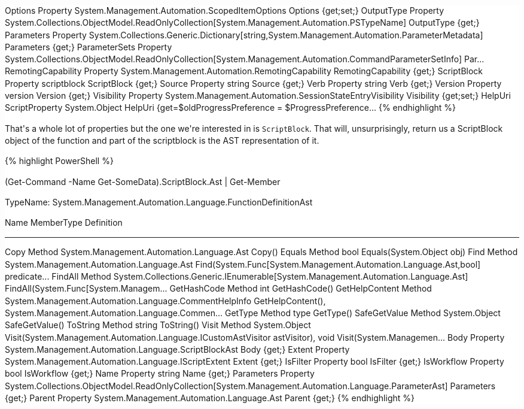 Options             Property       System.Management.Automation.ScopedItemOptions Options {get;set;}
OutputType          Property       System.Collections.ObjectModel.ReadOnlyCollection[System.Management.Automation.PSTypeName] OutputType {get;}
Parameters          Property       System.Collections.Generic.Dictionary[string,System.Management.Automation.ParameterMetadata] Parameters {get;}
ParameterSets       Property       System.Collections.ObjectModel.ReadOnlyCollection[System.Management.Automation.CommandParameterSetInfo] Par...
RemotingCapability  Property       System.Management.Automation.RemotingCapability RemotingCapability {get;}
ScriptBlock         Property       scriptblock ScriptBlock {get;}
Source              Property       string Source {get;}
Verb                Property       string Verb {get;}
Version             Property       version Version {get;}
Visibility          Property       System.Management.Automation.SessionStateEntryVisibility Visibility {get;set;}
HelpUri             ScriptProperty System.Object HelpUri {get=$oldProgressPreference = $ProgressPreference...
{% endhighlight %}

That's a whole lot of properties but the one we're interested in is `ScriptBlock`. That will, unsurprisingly, return us a ScriptBlock object of the function and part of the scriptblock is the AST representation of it.

{% highlight PowerShell %}

(Get-Command -Name Get-SomeData).ScriptBlock.Ast | Get-Member

   TypeName: System.Management.Automation.Language.FunctionDefinitionAst

Name           MemberType Definition
----           ---------- ----------
Copy           Method     System.Management.Automation.Language.Ast Copy()
Equals         Method     bool Equals(System.Object obj)
Find           Method     System.Management.Automation.Language.Ast Find(System.Func[System.Management.Automation.Language.Ast,bool] predicate...
FindAll        Method     System.Collections.Generic.IEnumerable[System.Management.Automation.Language.Ast] FindAll(System.Func[System.Managem...
GetHashCode    Method     int GetHashCode()
GetHelpContent Method     System.Management.Automation.Language.CommentHelpInfo GetHelpContent(), System.Management.Automation.Language.Commen...
GetType        Method     type GetType()
SafeGetValue   Method     System.Object SafeGetValue()
ToString       Method     string ToString()
Visit          Method     System.Object Visit(System.Management.Automation.Language.ICustomAstVisitor astVisitor), void Visit(System.Managemen...
Body           Property   System.Management.Automation.Language.ScriptBlockAst Body {get;}
Extent         Property   System.Management.Automation.Language.IScriptExtent Extent {get;}
IsFilter       Property   bool IsFilter {get;}
IsWorkflow     Property   bool IsWorkflow {get;}
Name           Property   string Name {get;}
Parameters     Property   System.Collections.ObjectModel.ReadOnlyCollection[System.Management.Automation.Language.ParameterAst] Parameters {get;}
Parent         Property   System.Management.Automation.Language.Ast Parent {get;}
{% endhighlight %}
